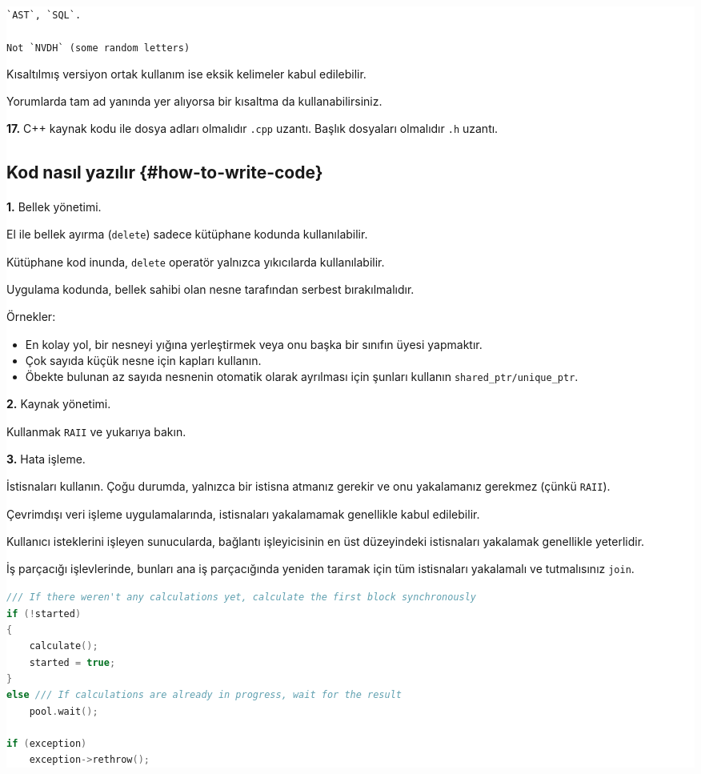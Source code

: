     `AST`, `SQL`.

    Not `NVDH` (some random letters)

Kısaltılmış versiyon ortak kullanım ise eksik kelimeler kabul edilebilir.

Yorumlarda tam ad yanında yer alıyorsa bir kısaltma da kullanabilirsiniz.

**17.** C++ kaynak kodu ile dosya adları olmalıdır `.cpp` uzantı. Başlık dosyaları olmalıdır `.h` uzantı.

## Kod nasıl yazılır {#how-to-write-code}

**1.** Bellek yönetimi.

El ile bellek ayırma (`delete`) sadece kütüphane kodunda kullanılabilir.

Kütüphane kod inunda, `delete` operatör yalnızca yıkıcılarda kullanılabilir.

Uygulama kodunda, bellek sahibi olan nesne tarafından serbest bırakılmalıdır.

Örnekler:

-   En kolay yol, bir nesneyi yığına yerleştirmek veya onu başka bir sınıfın üyesi yapmaktır.
-   Çok sayıda küçük nesne için kapları kullanın.
-   Öbekte bulunan az sayıda nesnenin otomatik olarak ayrılması için şunları kullanın `shared_ptr/unique_ptr`.

**2.** Kaynak yönetimi.

Kullanmak `RAII` ve yukarıya bakın.

**3.** Hata işleme.

İstisnaları kullanın. Çoğu durumda, yalnızca bir istisna atmanız gerekir ve onu yakalamanız gerekmez (çünkü `RAII`).

Çevrimdışı veri işleme uygulamalarında, istisnaları yakalamamak genellikle kabul edilebilir.

Kullanıcı isteklerini işleyen sunucularda, bağlantı işleyicisinin en üst düzeyindeki istisnaları yakalamak genellikle yeterlidir.

İş parçacığı işlevlerinde, bunları ana iş parçacığında yeniden taramak için tüm istisnaları yakalamalı ve tutmalısınız `join`.

``` cpp
/// If there weren't any calculations yet, calculate the first block synchronously
if (!started)
{
    calculate();
    started = true;
}
else /// If calculations are already in progress, wait for the result
    pool.wait();

if (exception)
    exception->rethrow();
```

